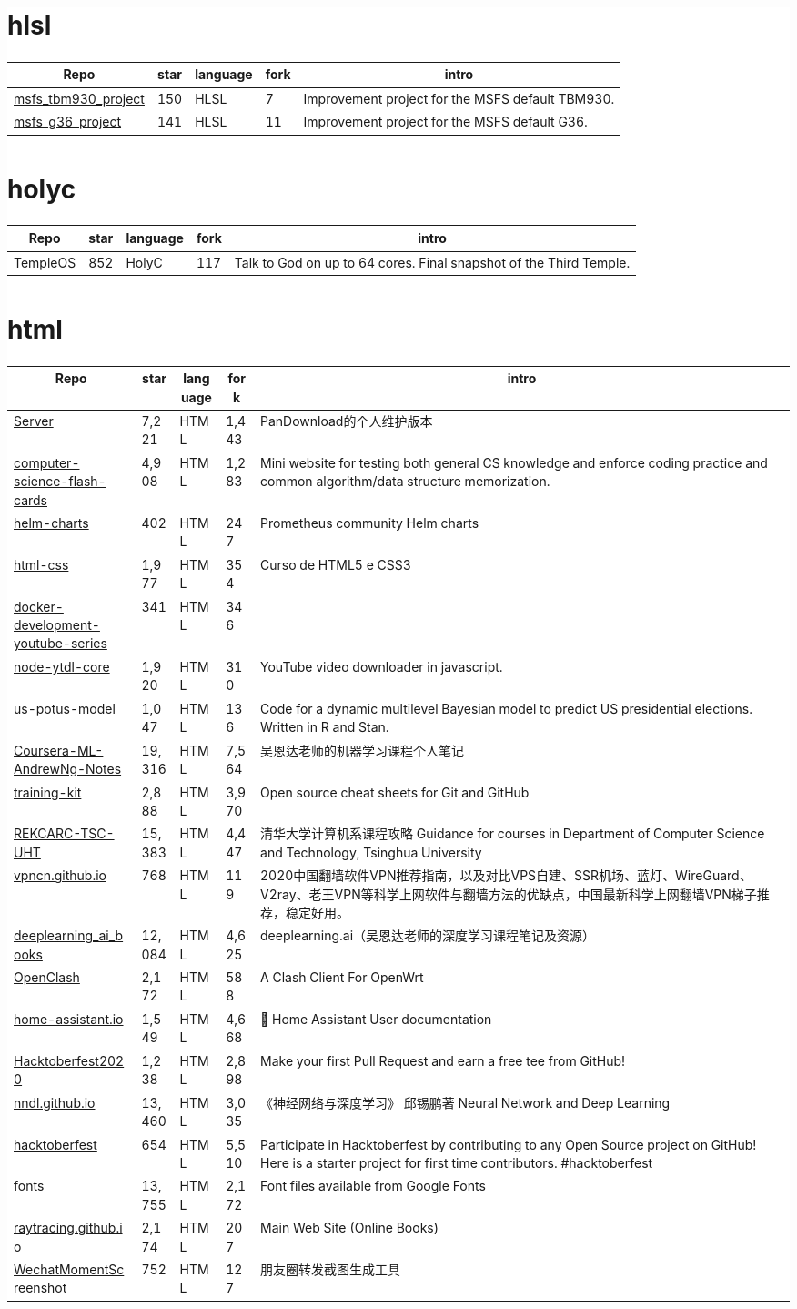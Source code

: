 

# hlsl

Repo|star|language|fork|intro
-|-|-|-|-
[msfs_tbm930_project](https://github.com/guifarias31/msfs_tbm930_project)|150|HLSL|7|Improvement project for the MSFS default TBM930.
[msfs_g36_project](https://github.com/TheFrett/msfs_g36_project)|141|HLSL|11|Improvement project for the MSFS default G36.


# holyc

Repo|star|language|fork|intro
-|-|-|-|-
[TempleOS](https://github.com/cia-foundation/TempleOS)|852|HolyC|117|Talk to God on up to 64 cores. Final snapshot of the Third Temple.


# html

Repo|star|language|fork|intro
-|-|-|-|-
[Server](https://github.com/PanDownloadServer/Server)|7,221|HTML|1,443|PanDownload的个人维护版本
[computer-science-flash-cards](https://github.com/jwasham/computer-science-flash-cards)|4,908|HTML|1,283|Mini website for testing both general CS knowledge and enforce coding practice and common algorithm/data structure memorization.
[helm-charts](https://github.com/prometheus-community/helm-charts)|402|HTML|247|Prometheus community Helm charts
[html-css](https://github.com/gustavoguanabara/html-css)|1,977|HTML|354|Curso de HTML5 e CSS3
[docker-development-youtube-series](https://github.com/marcel-dempers/docker-development-youtube-series)|341|HTML|346|
[node-ytdl-core](https://github.com/fent/node-ytdl-core)|1,920|HTML|310|YouTube video downloader in javascript.
[us-potus-model](https://github.com/TheEconomist/us-potus-model)|1,047|HTML|136|Code for a dynamic multilevel Bayesian model to predict US presidential elections. Written in R and Stan.
[Coursera-ML-AndrewNg-Notes](https://github.com/fengdu78/Coursera-ML-AndrewNg-Notes)|19,316|HTML|7,564|吴恩达老师的机器学习课程个人笔记
[training-kit](https://github.com/github/training-kit)|2,888|HTML|3,970|Open source cheat sheets for Git and GitHub
[REKCARC-TSC-UHT](https://github.com/PKUanonym/REKCARC-TSC-UHT)|15,383|HTML|4,447|清华大学计算机系课程攻略 Guidance for courses in Department of Computer Science and Technology, Tsinghua University
[vpncn.github.io](https://github.com/vpncn/vpncn.github.io)|768|HTML|119|2020中国翻墙软件VPN推荐指南，以及对比VPS自建、SSR机场、蓝灯、WireGuard、V2ray、老王VPN等科学上网软件与翻墙方法的优缺点，中国最新科学上网翻墙VPN梯子推荐，稳定好用。
[deeplearning_ai_books](https://github.com/fengdu78/deeplearning_ai_books)|12,084|HTML|4,625|deeplearning.ai（吴恩达老师的深度学习课程笔记及资源）
[OpenClash](https://github.com/vernesong/OpenClash)|2,172|HTML|588|A Clash Client For OpenWrt
[home-assistant.io](https://github.com/home-assistant/home-assistant.io)|1,549|HTML|4,668|📘 Home Assistant User documentation
[Hacktoberfest2020](https://github.com/OpenSouceCode/Hacktoberfest2020)|1,238|HTML|2,898|Make your first Pull Request and earn a free tee from GitHub!
[nndl.github.io](https://github.com/nndl/nndl.github.io)|13,460|HTML|3,035|《神经网络与深度学习》 邱锡鹏著 Neural Network and Deep Learning
[hacktoberfest](https://github.com/AliceWonderland/hacktoberfest)|654|HTML|5,510|Participate in Hacktoberfest by contributing to any Open Source project on GitHub! Here is a starter project for first time contributors. #hacktoberfest
[fonts](https://github.com/google/fonts)|13,755|HTML|2,172|Font files available from Google Fonts
[raytracing.github.io](https://github.com/RayTracing/raytracing.github.io)|2,174|HTML|207|Main Web Site (Online Books)
[WechatMomentScreenshot](https://github.com/TransparentLC/WechatMomentScreenshot)|752|HTML|127|朋友圈转发截图生成工具
